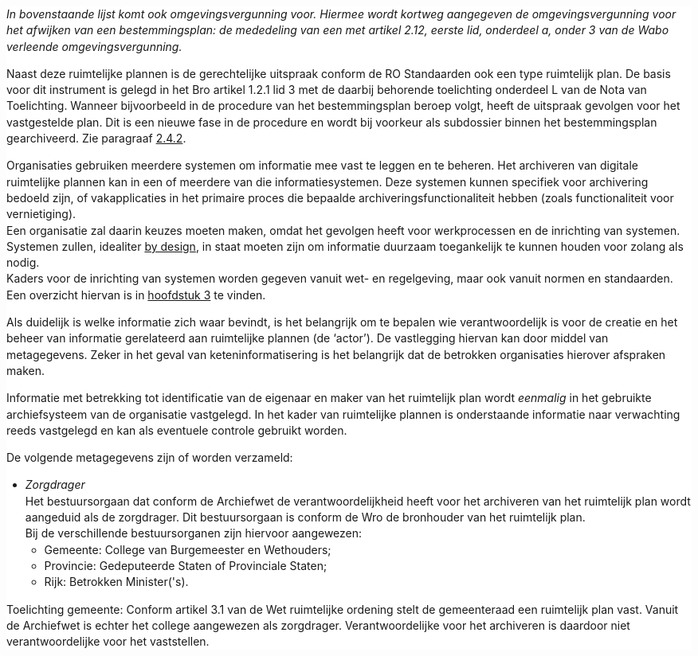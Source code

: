 *In bovenstaande lijst komt ook omgevingsvergunning voor. Hiermee wordt
kortweg aangegeven de omgevingsvergunning voor het afwijken van een
bestemmingsplan: de mededeling van een met artikel 2.12, eerste lid, onderdeel
a, onder 3 van de Wabo verleende omgevingsvergunning.*

Naast deze ruimtelijke plannen is de gerechtelijke uitspraak conform de RO
Standaarden ook een type ruimtelijk plan. De basis voor dit instrument is gelegd in het Bro artikel 1.2.1 lid 3 met
de daarbij behorende toelichting onderdeel L van de Nota van Toelichting.
Wanneer bijvoorbeeld in de
procedure van het bestemmingsplan beroep volgt, heeft de uitspraak gevolgen voor
het vastgestelde plan. Dit is een nieuwe fase in de procedure en wordt bij
voorkeur als subdossier binnen het bestemmingsplan gearchiveerd. Zie paragraaf
[2.4.2](#subdossier).

Organisaties gebruiken meerdere systemen om informatie mee vast te leggen en te
beheren. Het archiveren van digitale ruimtelijke plannen kan in een of meerdere
van die informatiesystemen. Deze systemen kunnen specifiek voor archivering
bedoeld zijn, of vakapplicaties in het primaire proces die bepaalde
archiveringsfunctionaliteit hebben (zoals functionaliteit voor vernietiging).  
Een organisatie zal daarin keuzes moeten maken, omdat het gevolgen heeft voor
werkprocessen en de inrichting van systemen. Systemen zullen, idealiter <a href='https://www.nationaalarchief.nl/archiveren/kennisbank/archiveren-by-design' target='_blank'>by design</a>, in staat moeten zijn om informatie duurzaam toegankelijk te kunnen houden voor
zolang als nodig.  
Kaders voor de inrichting van systemen worden gegeven vanuit wet- en
regelgeving, maar ook vanuit normen en standaarden. Een overzicht hiervan is in
[hoofdstuk 3](#H03) te vinden.

Als duidelijk is welke informatie zich waar bevindt, is het belangrijk om te
bepalen wie verantwoordelijk is voor de creatie en het beheer van informatie
gerelateerd aan ruimtelijke plannen (de ‘actor’). De vastlegging hiervan kan
door middel van metagegevens. Zeker in het geval van keteninformatisering is het
belangrijk dat de betrokken organisaties hierover afspraken maken.

Informatie met betrekking tot identificatie van de eigenaar en maker van het
ruimtelijk plan wordt *eenmalig* in het gebruikte archiefsysteem van de
organisatie vastgelegd. In het kader van ruimtelijke plannen is onderstaande
informatie naar verwachting reeds vastgelegd en kan als eventuele controle
gebruikt worden.

De volgende metagegevens zijn of worden verzameld:  
-   *Zorgdrager*  
Het bestuursorgaan dat conform de Archiefwet de verantwoordelijkheid heeft
voor het archiveren van het ruimtelijk plan wordt aangeduid als de
zorgdrager. Dit bestuursorgaan is conform de Wro de bronhouder van het
ruimtelijk plan.  
Bij de verschillende bestuursorganen zijn hiervoor aangewezen:
	- Gemeente: College van Burgemeester en Wethouders;  
	- Provincie: Gedeputeerde Staten of Provinciale Staten;
	- Rijk: Betrokken Minister('s).

Toelichting gemeente: Conform artikel 3.1 van de Wet ruimtelijke ordening stelt de gemeenteraad
een ruimtelijk plan vast. Vanuit de Archiefwet is echter het college aangewezen
als zorgdrager. Verantwoordelijke voor het archiveren is daardoor niet
verantwoordelijke voor het vaststellen.  
